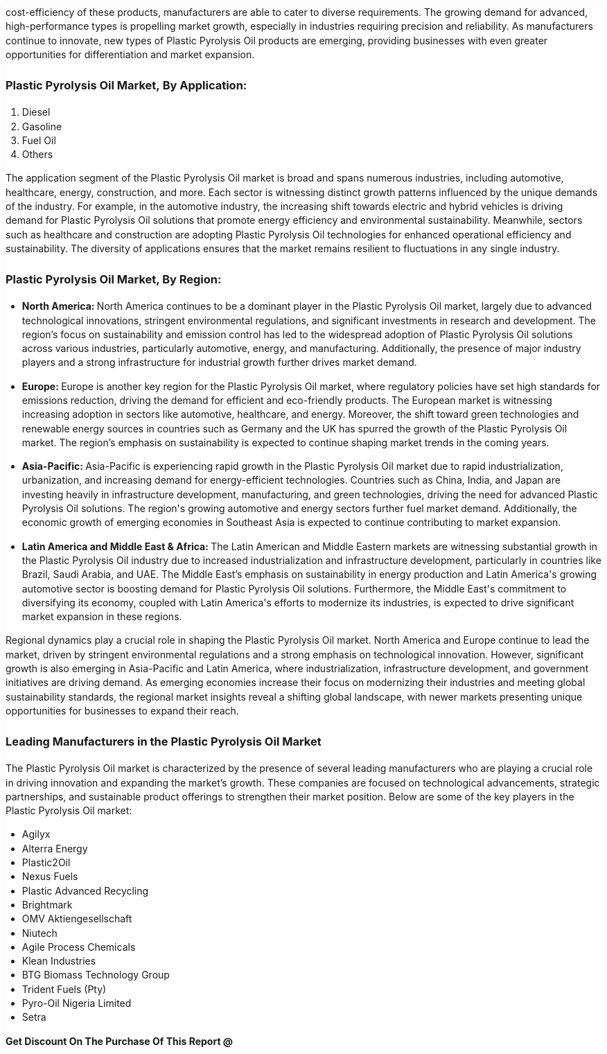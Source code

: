 cost-efficiency of these products, manufacturers are able to cater to diverse requirements. The growing demand for advanced, high-performance types is propelling market growth, especially in industries requiring precision and reliability. As manufacturers continue to innovate, new types of Plastic Pyrolysis Oil products are emerging, providing businesses with even greater opportunities for differentiation and market expansion.</p><h3>Plastic Pyrolysis Oil Market,&nbsp;By Application:</h3><ol><li>Diesel<li> Gasoline<li> Fuel Oil<li> Others</li></ol><p>The application segment of the Plastic Pyrolysis Oil market is broad and spans numerous industries, including automotive, healthcare, energy, construction, and more. Each sector is witnessing distinct growth patterns influenced by the unique demands of the industry. For example, in the automotive industry, the increasing shift towards electric and hybrid vehicles is driving demand for Plastic Pyrolysis Oil solutions that promote energy efficiency and environmental sustainability. Meanwhile, sectors such as healthcare and construction are adopting Plastic Pyrolysis Oil technologies for enhanced operational efficiency and sustainability. The diversity of applications ensures that the market remains resilient to fluctuations in any single industry.</p><h3>Plastic Pyrolysis Oil Market, By Region:</h3><ul><li><p><strong>North America:&nbsp;</strong>North America continues to be a dominant player in the Plastic Pyrolysis Oil market, largely due to advanced technological innovations, stringent environmental regulations, and significant investments in research and development. The region&rsquo;s focus on sustainability and emission control has led to the widespread adoption of Plastic Pyrolysis Oil solutions across various industries, particularly automotive, energy, and manufacturing. Additionally, the presence of major industry players and a strong infrastructure for industrial growth further drives market demand.</p></li><li><p><strong><strong>Europe:&nbsp;</strong></strong>Europe is another key region for the Plastic Pyrolysis Oil market, where regulatory policies have set high standards for emissions reduction, driving the demand for efficient and eco-friendly products. The European market is witnessing increasing adoption in sectors like automotive, healthcare, and energy. Moreover, the shift toward green technologies and renewable energy sources in countries such as Germany and the UK has spurred the growth of the Plastic Pyrolysis Oil market. The region&rsquo;s emphasis on sustainability is expected to continue shaping market trends in the coming years.</p></li><li><p><strong><strong>Asia-Pacific:&nbsp;</strong></strong>Asia-Pacific is experiencing rapid growth in the Plastic Pyrolysis Oil market due to rapid industrialization, urbanization, and increasing demand for energy-efficient technologies. Countries such as China, India, and Japan are investing heavily in infrastructure development, manufacturing, and green technologies, driving the need for advanced Plastic Pyrolysis Oil solutions. The region's growing automotive and energy sectors further fuel market demand. Additionally, the economic growth of emerging economies in Southeast Asia is expected to continue contributing to market expansion.</p></li><li><p><strong><strong>Latin America and Middle East &amp; Africa:&nbsp;</strong></strong>The Latin American and Middle Eastern markets are witnessing substantial growth in the Plastic Pyrolysis Oil industry due to increased industrialization and infrastructure development, particularly in countries like Brazil, Saudi Arabia, and UAE. The Middle East&rsquo;s emphasis on sustainability in energy production and Latin America's growing automotive sector is boosting demand for Plastic Pyrolysis Oil solutions. Furthermore, the Middle East's commitment to diversifying its economy, coupled with Latin America's efforts to modernize its industries, is expected to drive significant market expansion in these regions.</p></li></ul><p>Regional dynamics play a crucial role in shaping the Plastic Pyrolysis Oil market. North America and Europe continue to lead the market, driven by stringent environmental regulations and a strong emphasis on technological innovation. However, significant growth is also emerging in Asia-Pacific and Latin America, where industrialization, infrastructure development, and government initiatives are driving demand. As emerging economies increase their focus on modernizing their industries and meeting global sustainability standards, the regional market insights reveal a shifting global landscape, with newer markets presenting unique opportunities for businesses to expand their reach.</p><h3><strong>Leading Manufacturers in the Plastic Pyrolysis Oil Market</strong></h3><p>The Plastic Pyrolysis Oil market is characterized by the presence of several leading manufacturers who are playing a crucial role in driving innovation and expanding the market&rsquo;s growth. These companies are focused on technological advancements, strategic partnerships, and sustainable product offerings to strengthen their market position. Below are some of the key players in the Plastic Pyrolysis Oil market:</p></div><div class="article-main__content" data-test-id="publishing-text-block"><ul><li><span class="">Agilyx<li> Alterra Energy<li> Plastic2Oil<li> Nexus Fuels<li> Plastic Advanced Recycling<li> Brightmark<li> OMV Aktiengesellschaft<li> Niutech<li> Agile Process Chemicals<li> Klean Industries<li> BTG Biomass Technology Group<li> Trident Fuels (Pty)<li> Pyro-Oil Nigeria Limited<li> Setra</span></li></ul></div><div class="article-main__content" data-test-id="publishing-text-block"><p><span class="font-[700]"><strong>Get Discount On The Purchase Of This Report @</strong>